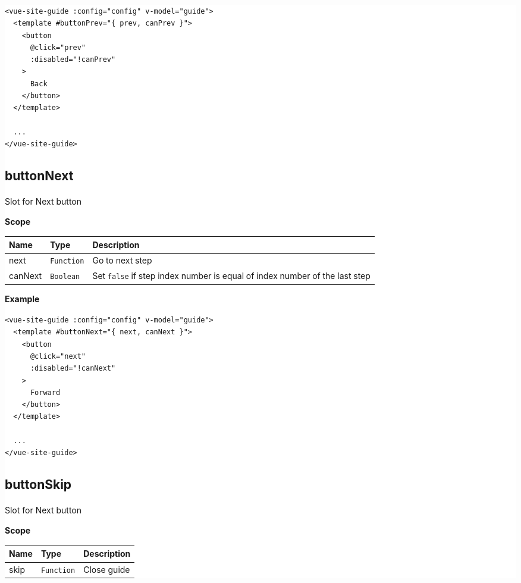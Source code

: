 ```vue
<vue-site-guide :config="config" v-model="guide">
  <template #buttonPrev="{ prev, canPrev }">
    <button
      @click="prev"
      :disabled="!canPrev"
    >
      Back
    </button>
  </template>

  ...
</vue-site-guide>
```


## buttonNext

Slot for Next button

**Scope**

| Name                   | Type            | Description                                                             |
| :----------------------|:----------------|:------------------------------------------------------------------------|
| next                   | `Function`      | Go to next step                                                         |
| canNext                | `Boolean`       | Set `false` if step index number is equal of index number of the last step                                                                        |

**Example**

```vue
<vue-site-guide :config="config" v-model="guide">
  <template #buttonNext="{ next, canNext }">
    <button
      @click="next"
      :disabled="!canNext"
    >
      Forward
    </button>
  </template>

  ...
</vue-site-guide>
```


## buttonSkip

Slot for Next button

**Scope**

| Name                   | Type            | Description                                                             |
| :----------------------|:----------------|:------------------------------------------------------------------------|
| skip                   | `Function`      | Close guide                                                             |
